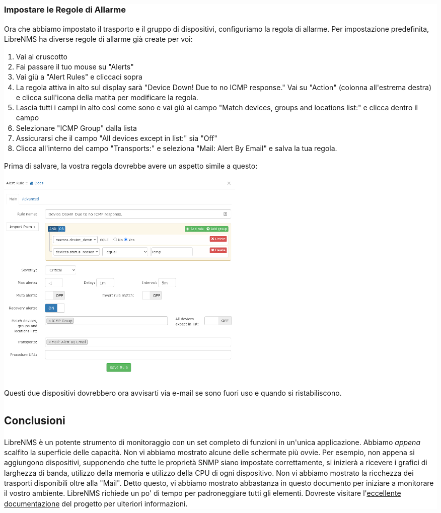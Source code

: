 ### Impostare le Regole di Allarme

Ora che abbiamo impostato il trasporto e il gruppo di dispositivi, configuriamo la regola di allarme. Per impostazione predefinita, LibreNMS ha diverse regole di allarme già create per voi:

1. Vai al cruscotto
2. Fai passare il tuo mouse su "Alerts"
3. Vai giù a "Alert Rules" e cliccaci sopra
4. La regola attiva in alto sul display sarà "Device Down! Due to no ICMP response." Vai su "Action" (colonna all'estrema destra) e clicca sull'icona della matita per modificare la regola.
5. Lascia tutti i campi in alto così come sono e vai giù al campo "Match devices, groups and locations list:" e clicca dentro il campo
6. Selezionare "ICMP Group" dalla lista
7. Assicurarsi che il campo "All devices except in list:" sia "Off"
8. Clicca all'interno del campo "Transports:" e seleziona "Mail: Alert By Email" e salva la tua regola.

Prima di salvare, la vostra regola dovrebbe avere un aspetto simile a questo:

![Regola di Allarme di LibreNMS](../images/librenms_alert_rule.png)

Questi due dispositivi dovrebbero ora avvisarti via e-mail se sono fuori uso e quando si ristabiliscono.

## Conclusioni

LibreNMS è un potente strumento di monitoraggio con un set completo di funzioni in un'unica applicazione. Abbiamo _appena_ scalfito la superficie delle capacità. Non vi abbiamo mostrato alcune delle schermate più ovvie. Per esempio, non appena si aggiungono dispositivi, supponendo che tutte le proprietà SNMP siano impostate correttamente, si inizierà a ricevere i grafici di larghezza di banda, utilizzo della memoria e utilizzo della CPU di ogni dispositivo. Non vi abbiamo mostrato la ricchezza dei trasporti disponibili oltre alla "Mail". Detto questo, vi abbiamo mostrato abbastanza in questo documento per iniziare a monitorare il vostro ambiente. LibreNMS richiede un po' di tempo per padroneggiare tutti gli elementi. Dovreste visitare l'[eccellente documentazione](https://docs.librenms.org/) del progetto per ulteriori informazioni.
